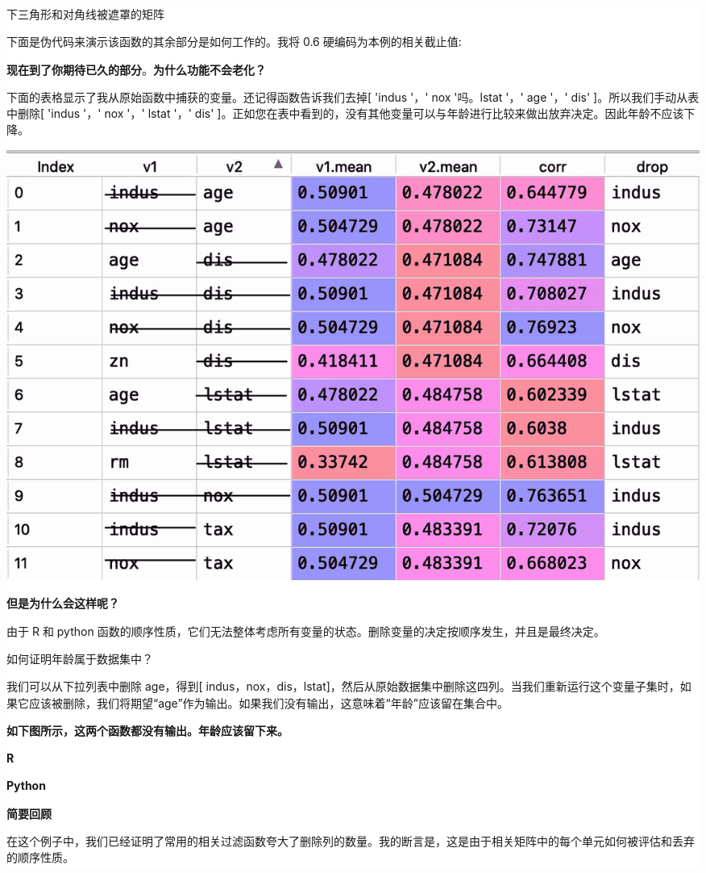 下三角形和对角线被遮罩的矩阵

下面是伪代码来演示该函数的其余部分是如何工作的。我将 0.6 硬编码为本例的相关截止值:

**现在到了你期待已久的部分**。**为什么功能不会老化？**

下面的表格显示了我从原始函数中捕获的变量。还记得函数告诉我们去掉[ 'indus '，' nox '吗。lstat '，' age '，' dis' ]。所以我们手动从表中删除[ 'indus '，' nox '，' lstat '，' dis' ]。正如您在表中看到的，没有其他变量可以与年龄进行比较来做出放弃决定。因此年龄不应该下降。

![](img/ec16d65cc0f15dce1ecc8ba4e64ab169.png)

**但是为什么会这样呢？**

由于 R 和 python 函数的顺序性质，它们无法整体考虑所有变量的状态。删除变量的决定按顺序发生，并且是最终决定。

如何证明年龄属于数据集中？

我们可以从下拉列表中删除 age，得到[ indus，nox，dis，lstat]，然后从原始数据集中删除这四列。当我们重新运行这个变量子集时，如果它应该被删除，我们将期望“age”作为输出。如果我们没有输出，这意味着“年龄”应该留在集合中。

**如下图所示，这两个函数都没有输出。年龄应该留下来。**

**R**

**Python**

**简要回顾**

在这个例子中，我们已经证明了常用的相关过滤函数夸大了删除列的数量。我的断言是，这是由于相关矩阵中的每个单元如何被评估和丢弃的顺序性质。
